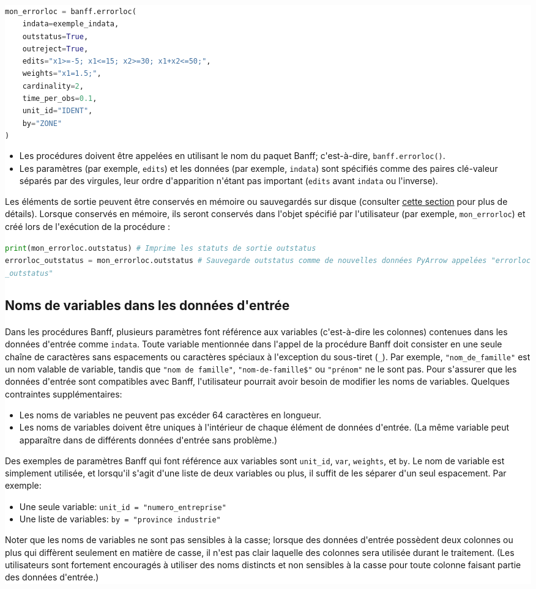 ```python
mon_errorloc = banff.errorloc(
    indata=exemple_indata,
    outstatus=True,
    outreject=True,
    edits="x1>=-5; x1<=15; x2>=30; x1+x2<=50;",
    weights="x1=1.5;",
    cardinality=2,
    time_per_obs=0.1,
    unit_id="IDENT",
    by="ZONE"
)
```

* Les procédures doivent être appelées en utilisant le nom du paquet Banff; c'est-à-dire, `banff.errorloc()`.  
* Les paramètres (par exemple, `edits`) et les données (par exemple, `indata`) sont spécifiés comme des paires clé-valeur séparés par des virgules, leur ordre d'apparition n'étant pas important (`edits` avant `indata` ou l'inverse).

Les éléments de sortie peuvent être conservés en mémoire ou sauvegardés sur disque (consulter [cette section](#spécifier-les-données-de-sortie) pour plus de détails). Lorsque conservés en mémoire, ils seront conservés dans l'objet spécifié par l'utilisateur (par exemple, `mon_errorloc`) et créé lors de l'exécution de la procédure :

```python
print(mon_errorloc.outstatus) # Imprime les statuts de sortie outstatus
errorloc_outstatus = mon_errorloc.outstatus # Sauvegarde outstatus comme de nouvelles données PyArrow appelées "errorloc_outstatus"
```

## Noms de variables dans les données d'entrée

Dans les procédures Banff, plusieurs paramètres font référence aux variables (c'est-à-dire les colonnes) contenues dans les données d'entrée comme `indata`. Toute variable mentionnée dans l'appel de la procédure Banff doit consister en une seule chaîne de caractères sans espacements ou caractères spéciaux à l'exception du sous-tiret (`_`). Par exemple, `"nom_de_famille"` est un nom valable de variable, tandis que `"nom de famille"`, `"nom-de-famille$"` ou `"prénom"` ne le sont pas. Pour s'assurer que les données d'entrée sont compatibles avec Banff, l'utilisateur pourrait avoir besoin de modifier les noms de variables. Quelques contraintes supplémentaires:

* Les noms de variables ne peuvent pas excéder 64 caractères en longueur.
* Les noms de variables doivent être uniques à l'intérieur de chaque élément de données d'entrée. (La même variable peut apparaître dans de différents données d'entrée sans problème.)

Des exemples de paramètres Banff qui font référence aux variables sont `unit_id`, `var`, `weights`, et `by`. Le nom de variable est simplement utilisée, et lorsqu'il s'agit d'une liste de deux variables ou plus, il suffit de les séparer d'un seul espacement. Par exemple:

* Une seule variable: `unit_id = "numero_entreprise"`
* Une liste de variables: `by = "province industrie"`

Noter que les noms de variables ne sont pas sensibles à la casse; lorsque des données d'entrée possèdent deux colonnes ou plus qui diffèrent seulement en matière de casse, il n'est pas clair laquelle des colonnes sera utilisée durant le traitement. (Les utilisateurs sont fortement encouragés à utiliser des noms distincts et non sensibles à la casse pour toute colonne faisant partie des données d'entrée.)
